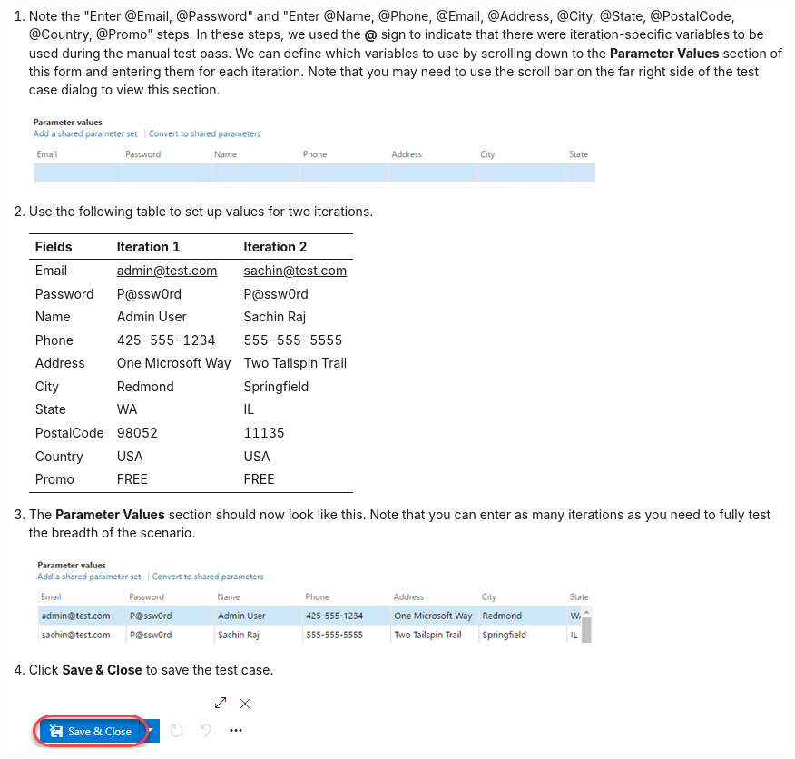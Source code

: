 1. Note the "Enter @Email, @Password" and "Enter @Name, @Phone, @Email, @Address, @City, @State, @PostalCode, @Country, @Promo" steps. In these steps, we used the **@** sign to indicate that there were iteration-specific variables to be used during the manual test pass. We can define which variables to use by scrolling down to the **Parameter Values** section of this form and entering them for each iteration. Note that you may need to use the scroll bar on the far right side of the test case dialog to view this section.

    ![](images/055.png)

1. Use the following table to set up values for two iterations.


   |Fields|Iteration 1|Iteration 2|
   --- | --- | ---
   |Email|admin@test.com|sachin@test.com|
   |Password|P@ssw0rd|P@ssw0rd|
   |Name|Admin User|Sachin Raj|
   |Phone|425-555-1234|555-555-5555|
   |Address|One Microsoft Way|Two Tailspin Trail|
   |City|Redmond|Springfield|
   |State|WA|IL|
   |PostalCode|98052|11135|
   |Country|USA|USA|
   |Promo|FREE|FREE|


1. The **Parameter Values** section should now look like this. Note that you can enter as many iterations as you need to fully test the breadth of the scenario.

    ![](images/056.png)

1. Click **Save & Close** to save the test case.

    ![](images/057.png)
